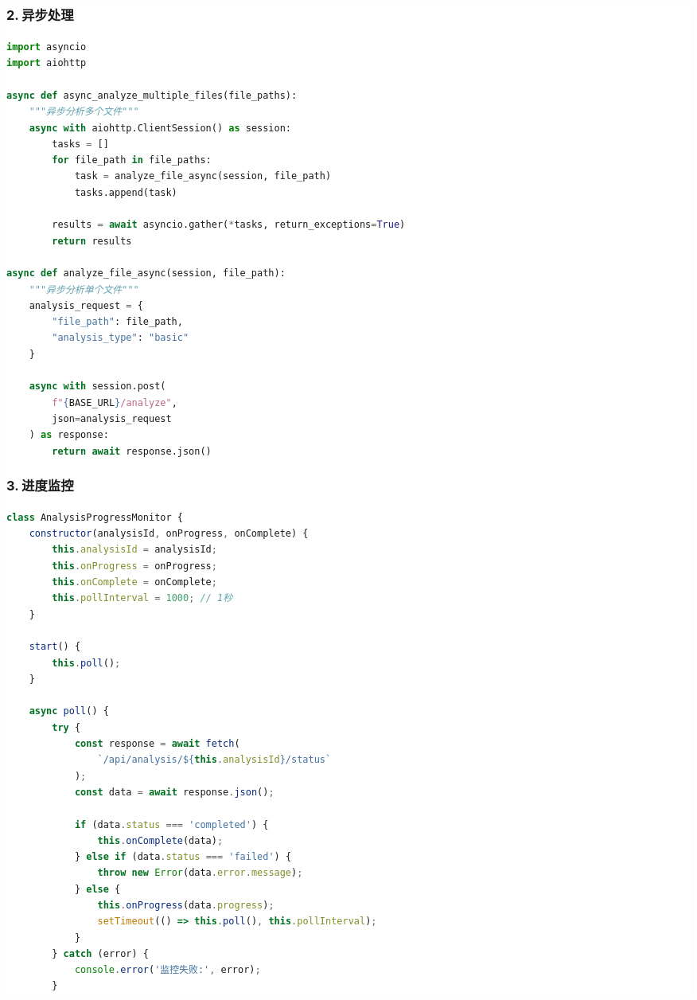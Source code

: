 ### 2. 异步处理

```python
import asyncio
import aiohttp

async def async_analyze_multiple_files(file_paths):
    """异步分析多个文件"""
    async with aiohttp.ClientSession() as session:
        tasks = []
        for file_path in file_paths:
            task = analyze_file_async(session, file_path)
            tasks.append(task)
        
        results = await asyncio.gather(*tasks, return_exceptions=True)
        return results

async def analyze_file_async(session, file_path):
    """异步分析单个文件"""
    analysis_request = {
        "file_path": file_path,
        "analysis_type": "basic"
    }
    
    async with session.post(
        f"{BASE_URL}/analyze",
        json=analysis_request
    ) as response:
        return await response.json()
```

### 3. 进度监控

```javascript
class AnalysisProgressMonitor {
    constructor(analysisId, onProgress, onComplete) {
        this.analysisId = analysisId;
        this.onProgress = onProgress;
        this.onComplete = onComplete;
        this.pollInterval = 1000; // 1秒
    }
    
    start() {
        this.poll();
    }
    
    async poll() {
        try {
            const response = await fetch(
                `/api/analysis/${this.analysisId}/status`
            );
            const data = await response.json();
            
            if (data.status === 'completed') {
                this.onComplete(data);
            } else if (data.status === 'failed') {
                throw new Error(data.error.message);
            } else {
                this.onProgress(data.progress);
                setTimeout(() => this.poll(), this.pollInterval);
            }
        } catch (error) {
            console.error('监控失败:', error);
        }
```